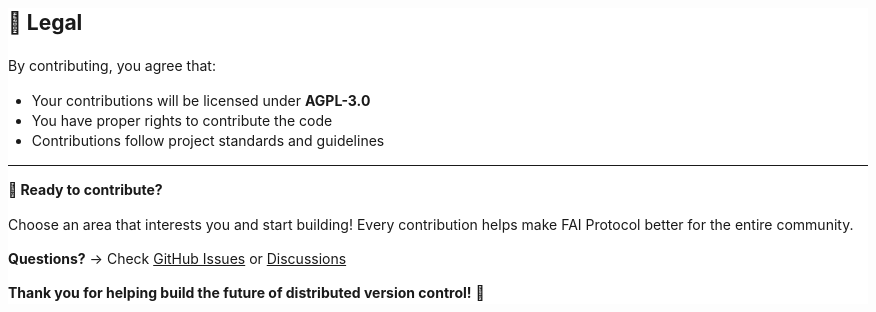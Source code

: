 ## 📄 Legal

By contributing, you agree that:
- Your contributions will be licensed under **AGPL-3.0**
- You have proper rights to contribute the code
- Contributions follow project standards and guidelines

---

**🎯 Ready to contribute?**

Choose an area that interests you and start building! Every contribution helps make FAI Protocol better for the entire community.

**Questions?** → Check [GitHub Issues](https://github.com/kunci115/fai-protocol/issues) or [Discussions](https://github.com/kunci115/fai-protocol/discussions)

**Thank you for helping build the future of distributed version control!** 🚀
